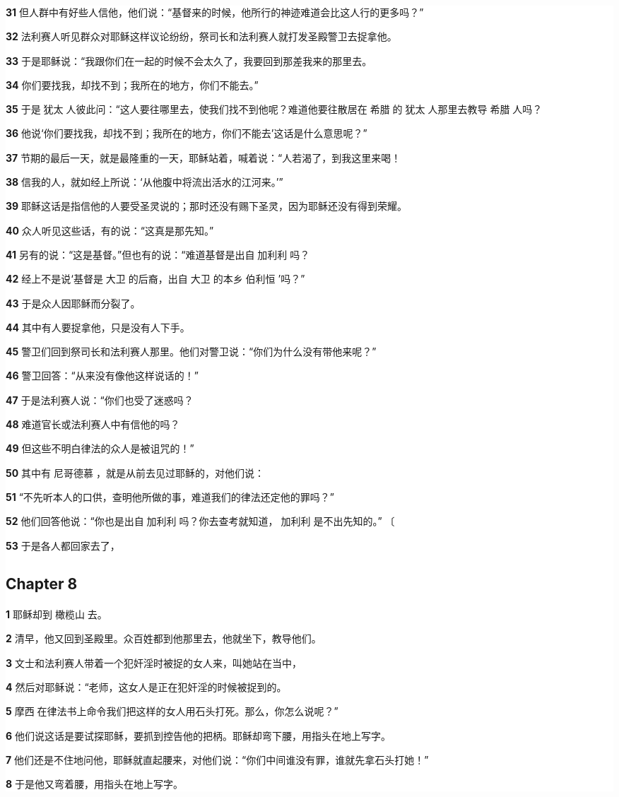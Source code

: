 **31** 但人群中有好些人信他，他们说：“基督来的时候，他所行的神迹难道会比这人行的更多吗？”

**32** 法利赛人听见群众对耶稣这样议论纷纷，祭司长和法利赛人就打发圣殿警卫去捉拿他。

**33** 于是耶稣说：“我跟你们在一起的时候不会太久了，我要回到那差我来的那里去。

**34** 你们要找我，却找不到；我所在的地方，你们不能去。”

**35** 于是 犹太 人彼此问：“这人要往哪里去，使我们找不到他呢？难道他要往散居在 希腊 的 犹太 人那里去教导 希腊 人吗？

**36** 他说‘你们要找我，却找不到；我所在的地方，你们不能去’这话是什么意思呢？”

**37** 节期的最后一天，就是最隆重的一天，耶稣站着，喊着说：“人若渴了，到我这里来喝！

**38** 信我的人，就如经上所说：‘从他腹中将流出活水的江河来。’”

**39** 耶稣这话是指信他的人要受圣灵说的；那时还没有赐下圣灵，因为耶稣还没有得到荣耀。

**40** 众人听见这些话，有的说：“这真是那先知。”

**41** 另有的说：“这是基督。”但也有的说：“难道基督是出自 加利利 吗？

**42** 经上不是说‘基督是 大卫 的后裔，出自 大卫 的本乡 伯利恒 ’吗？”

**43** 于是众人因耶稣而分裂了。

**44** 其中有人要捉拿他，只是没有人下手。

**45** 警卫们回到祭司长和法利赛人那里。他们对警卫说：“你们为什么没有带他来呢？”

**46** 警卫回答：“从来没有像他这样说话的！”

**47** 于是法利赛人说：“你们也受了迷惑吗？

**48** 难道官长或法利赛人中有信他的吗？

**49** 但这些不明白律法的众人是被诅咒的！”

**50** 其中有 尼哥德慕 ，就是从前去见过耶稣的，对他们说：

**51** “不先听本人的口供，查明他所做的事，难道我们的律法还定他的罪吗？”

**52** 他们回答他说：“你也是出自 加利利 吗？你去查考就知道， 加利利 是不出先知的。” 〔

**53** 于是各人都回家去了，

## Chapter 8

**1** 耶稣却到 橄榄山 去。

**2** 清早，他又回到圣殿里。众百姓都到他那里去，他就坐下，教导他们。

**3** 文士和法利赛人带着一个犯奸淫时被捉的女人来，叫她站在当中，

**4** 然后对耶稣说：“老师，这女人是正在犯奸淫的时候被捉到的。

**5** 摩西 在律法书上命令我们把这样的女人用石头打死。那么，你怎么说呢？”

**6** 他们说这话是要试探耶稣，要抓到控告他的把柄。耶稣却弯下腰，用指头在地上写字。

**7** 他们还是不住地问他，耶稣就直起腰来，对他们说：“你们中间谁没有罪，谁就先拿石头打她！”

**8** 于是他又弯着腰，用指头在地上写字。
